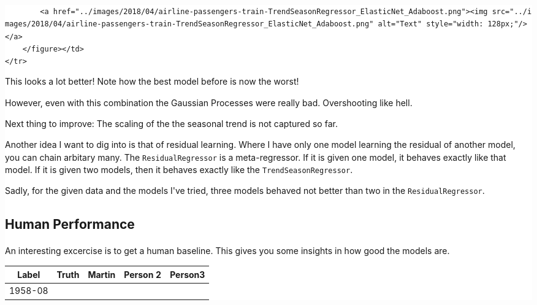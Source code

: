             <a href="../images/2018/04/airline-passengers-train-TrendSeasonRegressor_ElasticNet_Adaboost.png"><img src="../images/2018/04/airline-passengers-train-TrendSeasonRegressor_ElasticNet_Adaboost.png" alt="Text" style="width: 128px;"/></a>
        </figure></td>
    </tr>
</tbody>
</table>

This looks a lot better! Note how the best model before is now the worst!

However, even with this combination the Gaussian Processes were really bad.
Overshooting like hell.

Next thing to improve: The scaling of the the seasonal trend is not captured so
far.

Another idea I want to dig into is that of residual learning. Where I have only
one model learning the residual of another model, you can chain arbitary many.
The `ResidualRegressor` is a meta-regressor. If it is given one model, it
behaves exactly like that model. If it is given two models, then it behaves
exactly like the `TrendSeasonRegressor`.

Sadly, for the given data and the models I've tried, three models behaved not
better than two in the `ResidualRegressor`.


## Human Performance

An interesting excercise is to get a human baseline. This gives you some
insights in how good the models are.

<table>
    <thead>
    <tr>
        <th>Label</th>
        <th>Truth</th>
        <th>Martin</th>
        <th>Person 2</th>
        <th>Person3</th>
    </tr>
    </thead>
    <tbody>
    <tr>
        <td>1958-08</td>